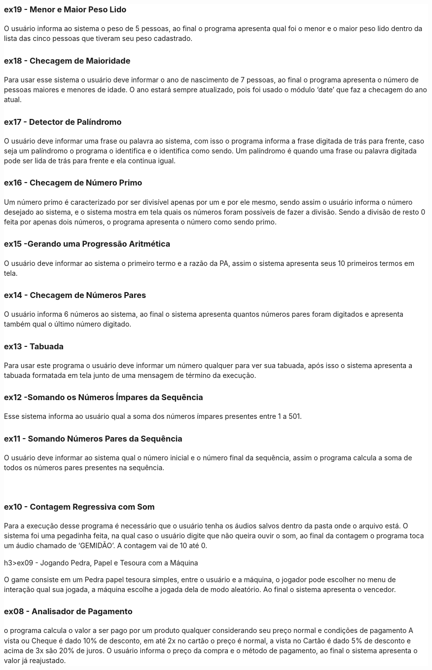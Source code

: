 <h3>ex19 - Menor e Maior Peso Lido </h3>
<p>O usuário informa ao sistema o peso de 5 pessoas, ao final o programa apresenta qual foi o menor e o maior peso lido dentro da lista das cinco pessoas que tiveram seu peso cadastrado.</p>

<h3>ex18 - Checagem de Maioridade </h3>
<p>Para usar esse sistema o usuário deve informar o ano de nascimento de 7 pessoas, ao final o programa apresenta o número de pessoas maiores e menores de idade. O ano estará sempre atualizado, pois foi usado o módulo ‘date’ que faz a checagem do ano atual.</p>

<h3>ex17 - Detector de Palíndromo</h3>
<p>O usuário deve informar uma frase ou palavra ao sistema, com isso o programa informa a frase digitada de trás para frente, caso seja um palíndromo o programa o identifica e o identifica como sendo. Um palíndromo é quando uma frase ou palavra digitada pode ser lida de trás para frente e ela continua igual.</p>

<h3>ex16 - Checagem de Número Primo</h3>
<p>Um número primo é caracterizado por ser divisível apenas por um e por ele mesmo, sendo assim o usuário informa o número desejado ao sistema, e o sistema mostra em tela quais os números foram possíveis de fazer a divisão. Sendo a divisão de resto 0 feita por apenas dois números, o programa apresenta o número como sendo primo.</p>

<h3>ex15 -Gerando uma Progressão Aritmética</h3>
<p>O usuário deve informar ao sistema o primeiro termo e a razão da PA, assim o sistema apresenta seus 10 primeiros termos em tela.</p>

<h3>ex14 - Checagem de Números Pares  </h3>
<p>O usuário informa 6 números ao sistema, ao final o sistema apresenta quantos números pares foram digitados e apresenta também qual o último número digitado.</p>

<h3>ex13 - Tabuada</h3>
<p>Para usar este programa o usuário deve informar um número qualquer para ver sua tabuada, após isso o sistema apresenta a tabuada formatada em tela junto de uma mensagem de término da execução.</p>

<h3>ex12 -Somando os Números Ímpares da Sequência</h3>
<p> Esse sistema informa ao usuário qual a soma dos números ímpares presentes entre 1 a 501.</p>

<h3>ex11 - Somando Números Pares da Sequência</h3>
<p>O usuário deve informar ao sistema qual o número inicial e o número final da sequência, assim o programa calcula a soma de todos os números pares presentes na sequência.</p>

<br>

<h3>ex10 - Contagem Regressiva com Som</h3>
<p>Para a execução desse programa é necessário que o usuário tenha os áudios salvos dentro da pasta onde o arquivo está. O sistema foi uma pegadinha feita, na qual caso o usuário digite que não queira ouvir o som, ao final da contagem o programa toca um áudio chamado de ‘GEMIDÃO’. A contagem vai de 10 até 0.</p>


h3>ex09 - Jogando Pedra, Papel e Tesoura com a Máquina</h3>
<p>O game consiste em um Pedra papel tesoura simples, entre o usuário e a máquina, o jogador pode escolher no menu de interação qual sua jogada, a máquina escolhe a jogada dela de modo aleatório. Ao final o sistema apresenta o vencedor.</p>

<h3>ex08 - Analisador de Pagamento</h3>
<p>o programa calcula o valor a ser pago por um produto qualquer considerando seu preço normal e condições de pagamento A vista ou Cheque é dado 10% de desconto, em até 2x no cartão o preço é normal, a vista no Cartão é dado 5% de desconto e acima de 3x são 20% de juros. O usuário informa o preço da compra e o método de pagamento, ao final o sistema apresenta o valor já reajustado. </p>
